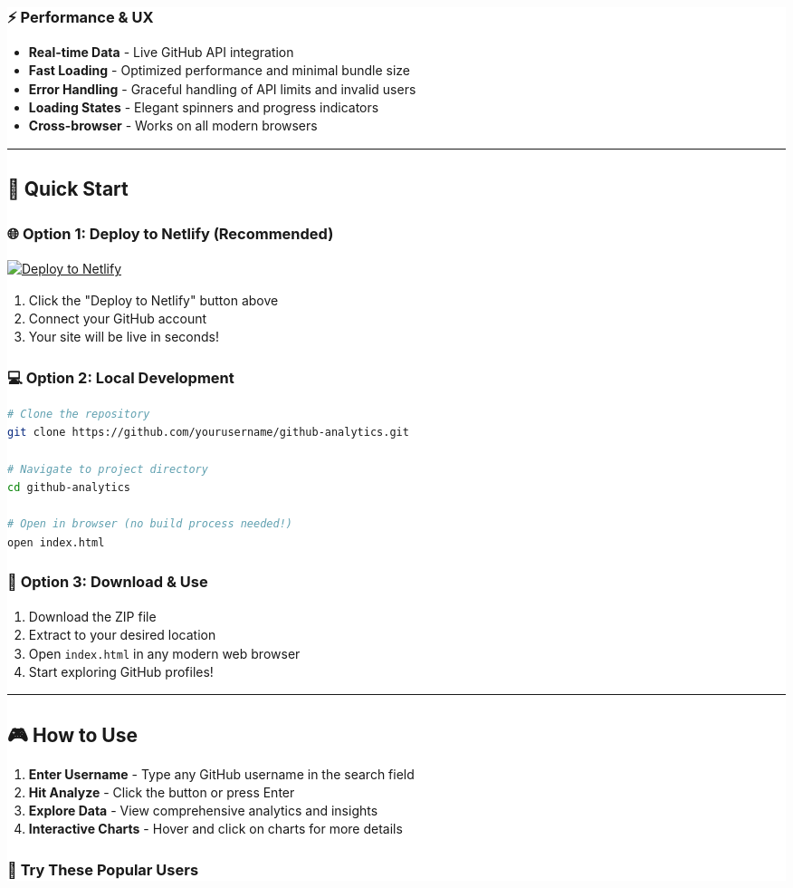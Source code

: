 ### ⚡ **Performance & UX**

- **Real-time Data** - Live GitHub API integration
- **Fast Loading** - Optimized performance and minimal bundle size
- **Error Handling** - Graceful handling of API limits and invalid users
- **Loading States** - Elegant spinners and progress indicators
- **Cross-browser** - Works on all modern browsers

---

## 🎯 Quick Start

### 🌐 **Option 1: Deploy to Netlify (Recommended)**

[![Deploy to Netlify](https://www.netlify.com/img/deploy/button.svg)](https://app.netlify.com/start/deploy?repository=https://github.com/yourusername/github-analytics)

1. Click the "Deploy to Netlify" button above
2. Connect your GitHub account
3. Your site will be live in seconds!

### 💻 **Option 2: Local Development**

```bash
# Clone the repository
git clone https://github.com/yourusername/github-analytics.git

# Navigate to project directory
cd github-analytics

# Open in browser (no build process needed!)
open index.html
```

### 📁 **Option 3: Download & Use**

1. Download the ZIP file
2. Extract to your desired location
3. Open `index.html` in any modern web browser
4. Start exploring GitHub profiles!

---

## 🎮 How to Use

1. **Enter Username** - Type any GitHub username in the search field
2. **Hit Analyze** - Click the button or press Enter
3. **Explore Data** - View comprehensive analytics and insights
4. **Interactive Charts** - Hover and click on charts for more details

### 🎯 **Try These Popular Users**
